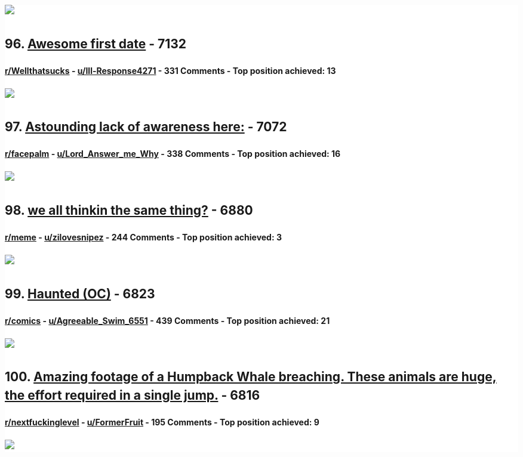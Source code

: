 <a href="https://v.redd.it/yc1aglcg9hgc1"><img src="https://external-preview.redd.it/dGE0aGtkeGc5aGdjMf15OocSrkh2J-Zv1M01GSzFBtOZzyE3sxz6K2GhZvv5.png?width=140&amp;height=140&amp;crop=140:140,smart&amp;format=jpg&amp;v=enabled&amp;lthumb=true&amp;s=05c3a7e759795ab0a53989973dce31e2b2bfb646"></img></a>

## 96. [Awesome first date](http://reddit.com/r/Wellthatsucks/comments/1aim6sw/awesome_first_date/) - 7132
#### [r/Wellthatsucks](http://reddit.com/r/Wellthatsucks) - [u/Ill-Response4271](http://reddit.com/u/Ill-Response4271) - 331 Comments - Top position achieved: 13

<a href="https://v.redd.it/u4wb2l614kgc1"><img src="https://external-preview.redd.it/aXhldnRxeDQ0a2djMXt9-TMWRpnYzWS889tgDeAcnPntsQa5sYtOcLSfDN4M.png?width=140&amp;height=140&amp;crop=140:140,smart&amp;format=jpg&amp;v=enabled&amp;lthumb=true&amp;s=607f4fd53cb12d21c6068860ae6fb6aed028934b"></img></a>

## 97. [Astounding lack of awareness here:](http://reddit.com/r/facepalm/comments/1aie96q/astounding_lack_of_awareness_here/) - 7072
#### [r/facepalm](http://reddit.com/r/facepalm) - [u/Lord_Answer_me_Why](http://reddit.com/u/Lord_Answer_me_Why) - 338 Comments - Top position achieved: 16

<a href="https://i.redd.it/v3fogzlqmhgc1.jpeg"><img src="https://a.thumbs.redditmedia.com/Eqz3mGuhdvAo-wNDvmS9tmYJAc_HHT5eX8AwwYCc884.jpg"></img></a>

## 98. [we all thinkin the same thing?](http://reddit.com/r/meme/comments/1ail8d5/we_all_thinkin_the_same_thing/) - 6880
#### [r/meme](http://reddit.com/r/meme) - [u/zilovesnipez](http://reddit.com/u/zilovesnipez) - 244 Comments - Top position achieved: 3

<a href="https://i.redd.it/w8kqve71sjgc1.jpeg"><img src="https://b.thumbs.redditmedia.com/-tnA62hoVv5d7zYZJxTrUZCZlw-aZ3RMmcjcDsELhCg.jpg"></img></a>

## 99. [Haunted (OC)](http://reddit.com/r/comics/comments/1aimv8p/haunted_oc/) - 6823
#### [r/comics](http://reddit.com/r/comics) - [u/Agreeable_Swim_6551](http://reddit.com/u/Agreeable_Swim_6551) - 439 Comments - Top position achieved: 21

<a href="https://www.reddit.com/gallery/1aimv8p"><img src="https://a.thumbs.redditmedia.com/USja9PWEaVhrDp16dtixLeg9EtJPGK3ubNh3nhzbHq0.jpg"></img></a>

## 100. [Amazing footage of a Humpback Whale breaching. These animals are huge, the effort required in a single jump.](http://reddit.com/r/nextfuckinglevel/comments/1aj3a0o/amazing_footage_of_a_humpback_whale_breaching/) - 6816
#### [r/nextfuckinglevel](http://reddit.com/r/nextfuckinglevel) - [u/FormerFruit](http://reddit.com/u/FormerFruit) - 195 Comments - Top position achieved: 9

<a href="https://v.redd.it/oj7efhgsvngc1"><img src="https://external-preview.redd.it/bzUwd3djNzZ3bmdjMRe3-2e1ggcitl7G8ky55vrI3Xx4gsFu_rK7720VMcAZ.png?width=140&amp;height=78&amp;crop=140:78,smart&amp;format=jpg&amp;v=enabled&amp;lthumb=true&amp;s=677334c01486812d7cb760cca85a24e8af96a1e6"></img></a>
